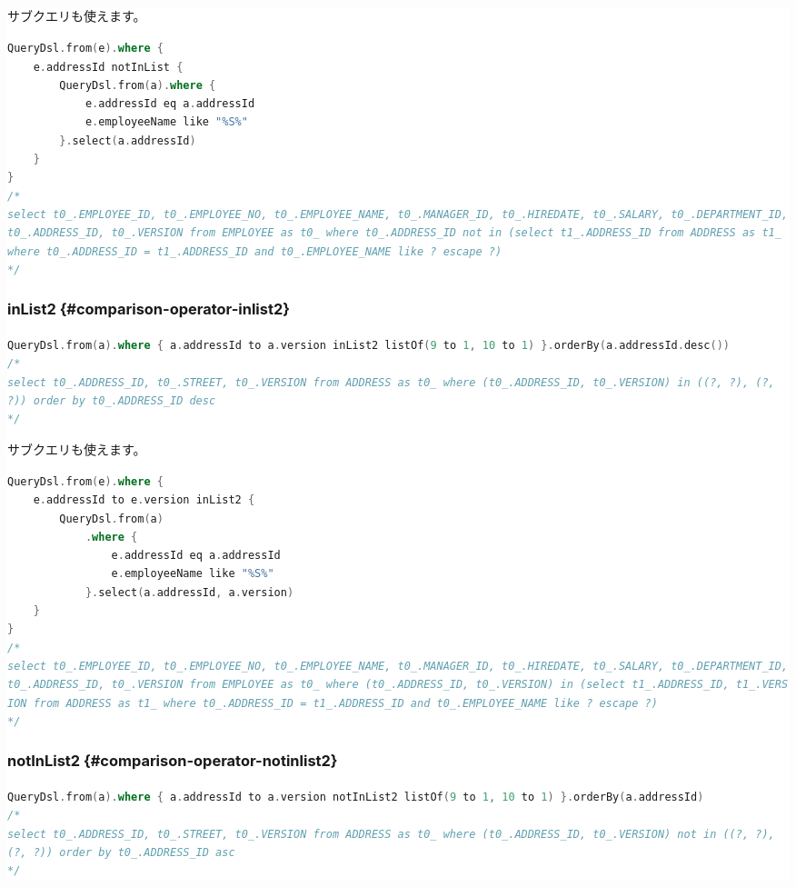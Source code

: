 サブクエリも使えます。

```kotlin
QueryDsl.from(e).where {
    e.addressId notInList {
        QueryDsl.from(a).where {
            e.addressId eq a.addressId
            e.employeeName like "%S%"
        }.select(a.addressId)
    }
}
/*
select t0_.EMPLOYEE_ID, t0_.EMPLOYEE_NO, t0_.EMPLOYEE_NAME, t0_.MANAGER_ID, t0_.HIREDATE, t0_.SALARY, t0_.DEPARTMENT_ID, t0_.ADDRESS_ID, t0_.VERSION from EMPLOYEE as t0_ where t0_.ADDRESS_ID not in (select t1_.ADDRESS_ID from ADDRESS as t1_ where t0_.ADDRESS_ID = t1_.ADDRESS_ID and t0_.EMPLOYEE_NAME like ? escape ?)
*/
```

### inList2 {#comparison-operator-inlist2}

```kotlin
QueryDsl.from(a).where { a.addressId to a.version inList2 listOf(9 to 1, 10 to 1) }.orderBy(a.addressId.desc())
/*
select t0_.ADDRESS_ID, t0_.STREET, t0_.VERSION from ADDRESS as t0_ where (t0_.ADDRESS_ID, t0_.VERSION) in ((?, ?), (?, ?)) order by t0_.ADDRESS_ID desc
*/
```

サブクエリも使えます。

```kotlin
QueryDsl.from(e).where {
    e.addressId to e.version inList2 {
        QueryDsl.from(a)
            .where {
                e.addressId eq a.addressId
                e.employeeName like "%S%"
            }.select(a.addressId, a.version)
    }
}
/*
select t0_.EMPLOYEE_ID, t0_.EMPLOYEE_NO, t0_.EMPLOYEE_NAME, t0_.MANAGER_ID, t0_.HIREDATE, t0_.SALARY, t0_.DEPARTMENT_ID, t0_.ADDRESS_ID, t0_.VERSION from EMPLOYEE as t0_ where (t0_.ADDRESS_ID, t0_.VERSION) in (select t1_.ADDRESS_ID, t1_.VERSION from ADDRESS as t1_ where t0_.ADDRESS_ID = t1_.ADDRESS_ID and t0_.EMPLOYEE_NAME like ? escape ?)
*/
```

### notInList2 {#comparison-operator-notinlist2}

```kotlin
QueryDsl.from(a).where { a.addressId to a.version notInList2 listOf(9 to 1, 10 to 1) }.orderBy(a.addressId)
/*
select t0_.ADDRESS_ID, t0_.STREET, t0_.VERSION from ADDRESS as t0_ where (t0_.ADDRESS_ID, t0_.VERSION) not in ((?, ?), (?, ?)) order by t0_.ADDRESS_ID asc
*/
```
